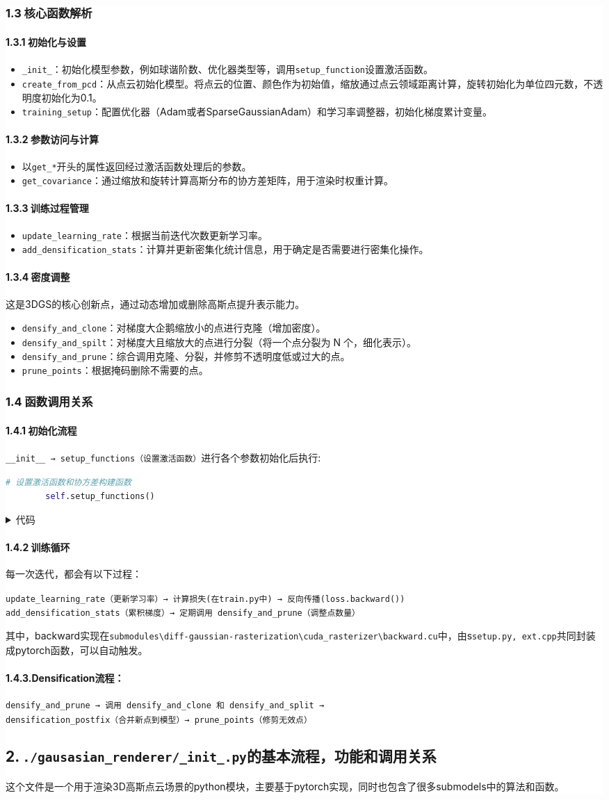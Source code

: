 
### 1.3 核心函数解析
#### 1.3.1 初始化与设置
- `_init_`：初始化模型参数，例如球谐阶数、优化器类型等，调用`setup_function`设置激活函数。
- `create_from_pcd`：从点云初始化模型。将点云的位置、颜色作为初始值，缩放通过点云领域距离计算，旋转初始化为单位四元数，不透明度初始化为0.1。
- `training_setup`：配置优化器（Adam或者SparseGaussianAdam）和学习率调整器，初始化梯度累计变量。

#### 1.3.2 参数访问与计算
- 以`get_*`开头的属性返回经过激活函数处理后的参数。
- `get_covariance`：通过缩放和旋转计算高斯分布的协方差矩阵，用于渲染时权重计算。

#### 1.3.3 训练过程管理
- `update_learning_rate`：根据当前迭代次数更新学习率。
- `add_densification_stats`：计算并更新密集化统计信息，用于确定是否需要进行密集化操作。

#### 1.3.4 密度调整
这是3DGS的核心创新点，通过动态增加或删除高斯点提升表示能力。
- `densify_and_clone`：对梯度大企鹅缩放小的点进行克隆（增加密度）。
- `densify_and_spilt`：对梯度大且缩放大的点进行分裂（将一个点分裂为 N 个，细化表示）。
- `densify_and_prune`：综合调用克隆、分裂，并修剪不透明度低或过大的点。
- `prune_points`：根据掩码删除不需要的点。


### 1.4 函数调用关系
#### 1.4.1 初始化流程
`__init__ → setup_functions（设置激活函数）`进行各个参数初始化后执行:
```python
# 设置激活函数和协方差构建函数
        self.setup_functions()
```

<details><summary>代码</summary></details>

#### 1.4.2 训练循环
每一次迭代，都会有以下过程：

```py
update_learning_rate（更新学习率）→ 计算损失(在train.py中) → 反向传播(loss.backward())
add_densification_stats（累积梯度）→ 定期调用 densify_and_prune（调整点数量）
```

其中，backward实现在`submodules\diff-gaussian-rasterization\cuda_rasterizer\backward.cu`中，由s`setup.py, ext.cpp`共同封装成pytorch函数，可以自动触发。

#### 1.4.3.Densification流程：
```python
densify_and_prune → 调用 densify_and_clone 和 densify_and_split → 
densification_postfix（合并新点到模型）→ prune_points（修剪无效点）
```

## 2. `./gausasian_renderer/_init_.py`的基本流程，功能和调用关系
这个文件是一个用于渲染3D高斯点云场景的python模块，主要基于pytorch实现，同时也包含了很多submodels中的算法和函数。
